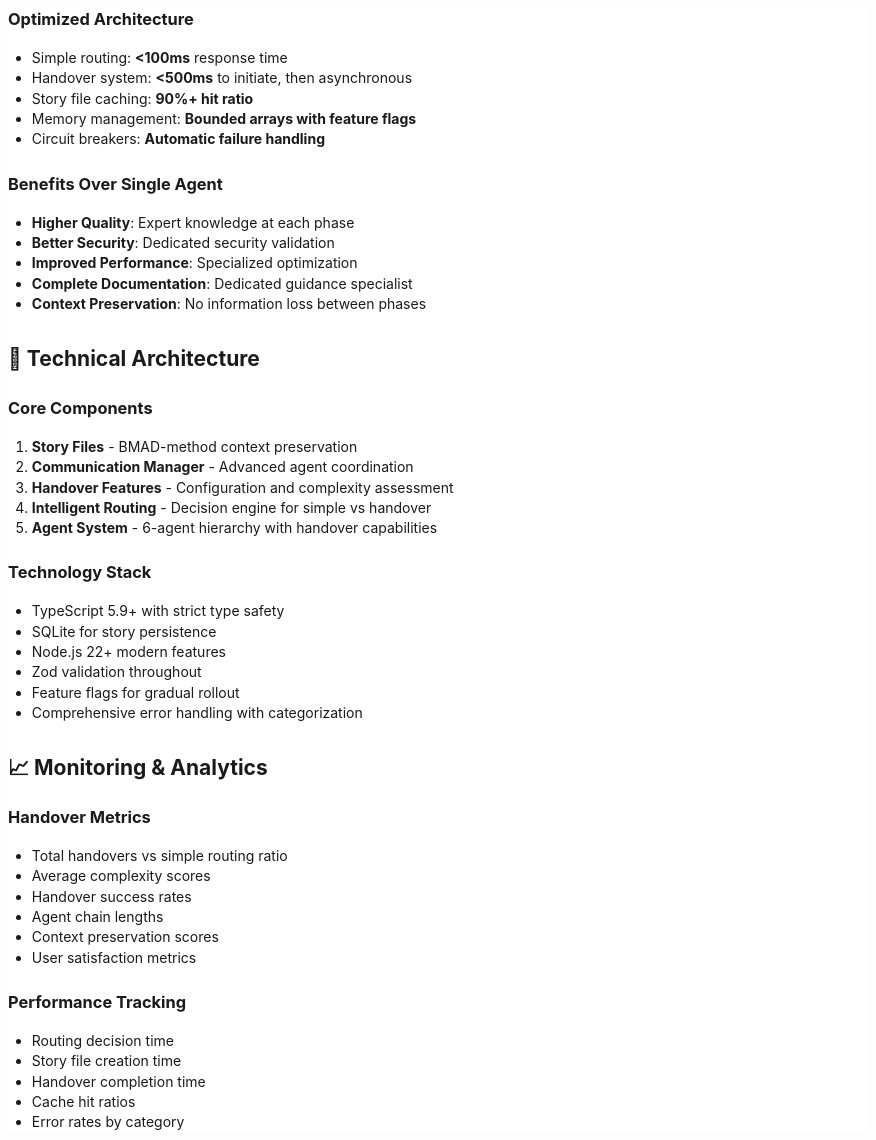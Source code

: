 ### **Optimized Architecture**
- Simple routing: **<100ms** response time
- Handover system: **<500ms** to initiate, then asynchronous
- Story file caching: **90%+ hit ratio**
- Memory management: **Bounded arrays with feature flags**
- Circuit breakers: **Automatic failure handling**

### **Benefits Over Single Agent**
- **Higher Quality**: Expert knowledge at each phase
- **Better Security**: Dedicated security validation
- **Improved Performance**: Specialized optimization
- **Complete Documentation**: Dedicated guidance specialist
- **Context Preservation**: No information loss between phases

## 🔧 Technical Architecture

### **Core Components**
1. **Story Files** - BMAD-method context preservation
2. **Communication Manager** - Advanced agent coordination  
3. **Handover Features** - Configuration and complexity assessment
4. **Intelligent Routing** - Decision engine for simple vs handover
5. **Agent System** - 6-agent hierarchy with handover capabilities

### **Technology Stack**
- TypeScript 5.9+ with strict type safety
- SQLite for story persistence
- Node.js 22+ modern features
- Zod validation throughout
- Feature flags for gradual rollout
- Comprehensive error handling with categorization

## 📈 Monitoring & Analytics

### **Handover Metrics**
- Total handovers vs simple routing ratio
- Average complexity scores
- Handover success rates
- Agent chain lengths
- Context preservation scores
- User satisfaction metrics

### **Performance Tracking**
- Routing decision time
- Story file creation time
- Handover completion time
- Cache hit ratios
- Error rates by category
